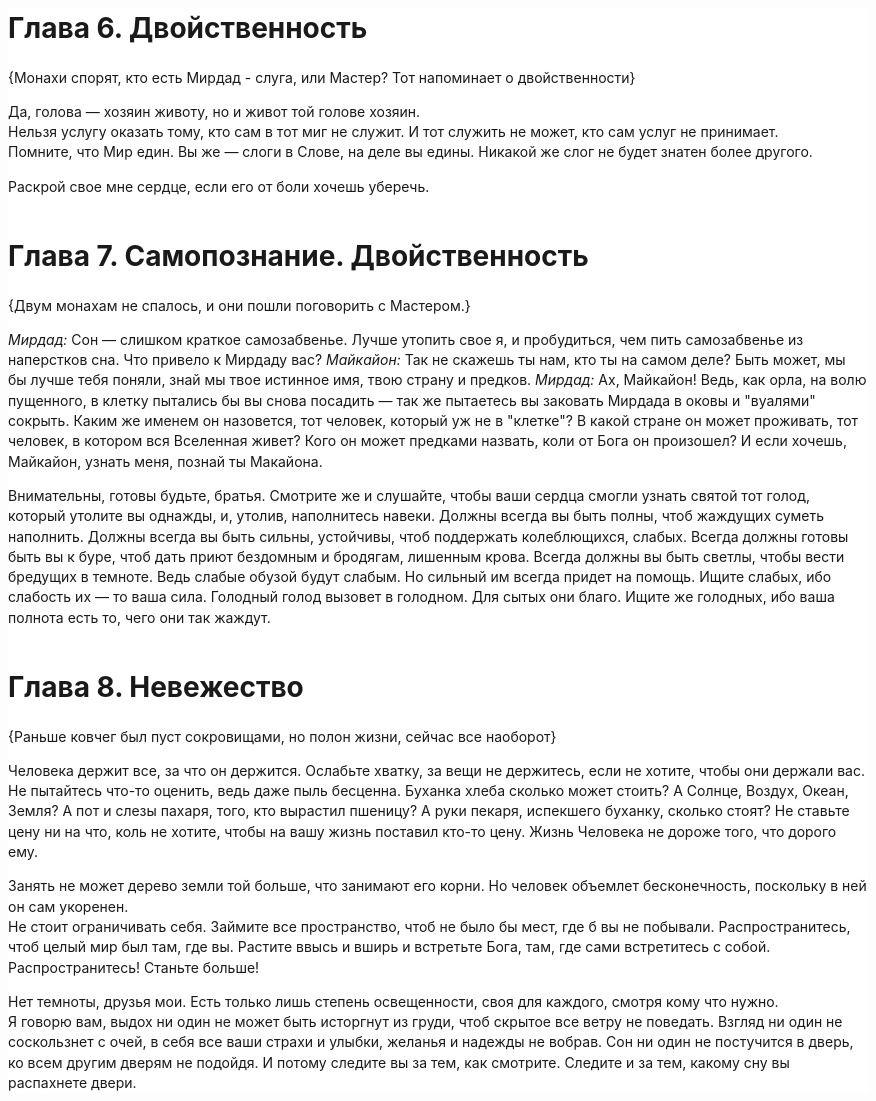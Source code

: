 # Глава 6. Двойственность
{Монахи спорят, кто есть Мирдад - слуга, или Мастер? Тот напоминает о двойственности}

Да, голова — хозяин животу, но и живот той голове хозяин.  
Нельзя услугу оказать тому, кто сам в тот миг не служит. И тот служить не может, кто сам услуг не принимает.  
Помните, что Мир един. Вы же — слоги в Слове, на деле вы едины. Никакой же слог не будет знатен более другого.

Раскрой свое мне сердце, если его от боли хочешь уберечь.

# Глава 7. Самопознание. Двойственность
{Двум монахам не спалось, и они пошли поговорить с Мастером.}

*Мирдад:* Сон — слишком краткое самозабвенье. Лучше утопить свое я, и пробудиться, чем пить самозабвенье из наперстков сна. Что привело к Мирдаду вас?
*Майкайон:* Так не скажешь ты нам, кто ты на самом деле? Быть может, мы бы лучше тебя поняли, знай мы твое истинное имя, твою страну и предков.
*Мирдад:* Ах, Майкайон! Ведь, как орла, на волю пущенного, в клетку пытались бы вы снова посадить — так же пытаетесь вы заковать Мирдада в оковы и "вуалями" сокрыть. Каким же именем он назовется, тот человек, который уж не в "клетке"? В какой стране он может проживать, тот человек, в котором вся Вселенная живет? Кого он может предками назвать, коли от Бога он произошел? И если хочешь, Майкайон, узнать меня, познай ты Макайона.

Внимательны, готовы будьте, братья. Смотрите же и слушайте, чтобы ваши сердца смогли узнать святой тот голод, который утолите вы однажды, и, утолив, наполнитесь навеки. Должны всегда вы быть полны, чтоб жаждущих суметь наполнить. Должны всегда вы быть сильны, устойчивы, чтоб поддержать колеблющихся, слабых. Всегда должны готовы быть вы к буре, чтоб дать приют бездомным и бродягам, лишенным крова. Всегда должны вы быть светлы, чтобы вести бредущих в темноте. Ведь слабые обузой будут слабым. Но сильный им всегда придет на помощь. Ищите слабых, ибо слабость их — то ваша сила. Голодный голод вызовет в голодном. Для сытых они благо. Ищите же голодных, ибо ваша полнота есть то, чего они так жаждут.

# Глава 8. Невежество
{Раньше ковчег был пуст сокровищами, но полон жизни, сейчас все наоборот}

Человека держит все, за что он держится. Ослабьте хватку, за вещи не держитесь, если не хотите, чтобы они держали вас.  
Не пытайтесь что-то оценить, ведь даже пыль бесценна. Буханка хлеба сколько может стоить? А Солнце, Воздух, Океан, Земля? А пот и слезы пахаря, того, кто вырастил пшеницу? А руки пекаря, испекшего буханку, сколько стоят? Не ставьте цену ни на что, коль не хотите, чтобы на вашу жизнь поставил кто-то цену. Жизнь Человека не дороже того, что дорого ему.

Занять не может дерево земли той больше, что занимают его корни. Но человек объемлет бесконечность, поскольку в ней он сам укоренен.  
Не стоит ограничивать себя. Займите все пространство, чтоб не было бы мест, где б вы не побывали. Распространитесь, чтоб целый мир был там, где вы. Растите ввысь и вширь и встретьте Бога, там, где сами встретитесь с собой. Распространитесь! Станьте больше!

Нет темноты, друзья мои. Есть только лишь степень освещенности, своя для каждого, смотря кому что нужно.  
Я говорю вам, выдох ни один не может быть исторгнут из груди, чтоб скрытое все ветру не поведать. Взгляд ни один не соскользнет с очей, в себя все ваши страхи и улыбки, желанья и надежды не вобрав. Сон ни один не постучится в дверь, ко всем другим дверям не подойдя. И потому следите вы за тем, как смотрите. Следите и за тем, какому сну вы распахнете двери.
